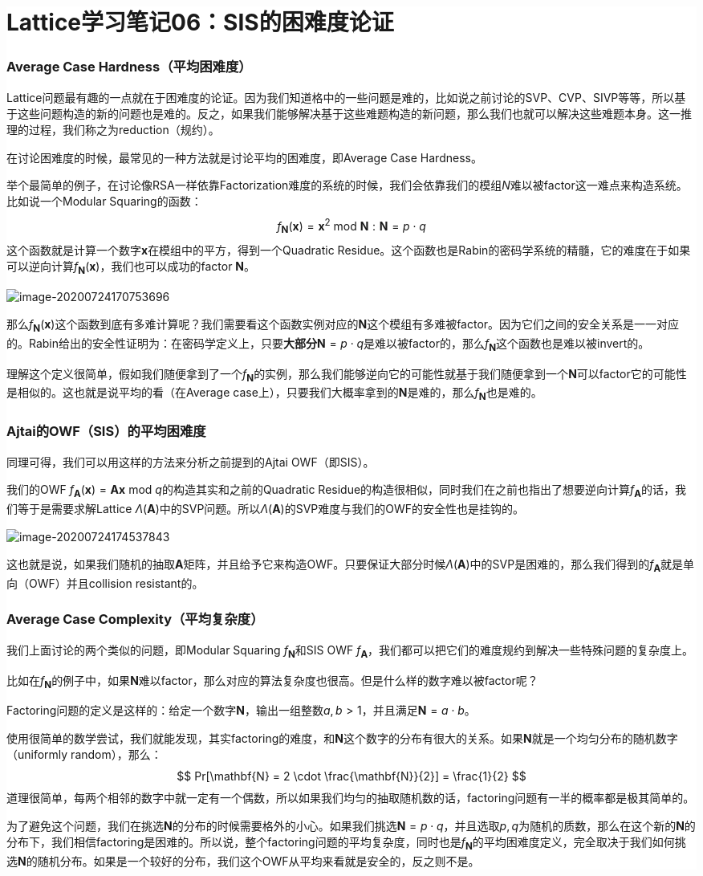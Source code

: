 # Lattice学习笔记06：SIS的困难度论证

### Average Case Hardness（平均困难度）

Lattice问题最有趣的一点就在于困难度的论证。因为我们知道格中的一些问题是难的，比如说之前讨论的SVP、CVP、SIVP等等，所以基于这些问题构造的新的问题也是难的。反之，如果我们能够解决基于这些难题构造的新问题，那么我们也就可以解决这些难题本身。这一推理的过程，我们称之为reduction（规约）。

在讨论困难度的时候，最常见的一种方法就是讨论平均的困难度，即Average Case Hardness。

举个最简单的例子，在讨论像RSA一样依靠Factorization难度的系统的时候，我们会依靠我们的模组$N$难以被factor这一难点来构造系统。比如说一个Modular Squaring的函数：
$$
f_\mathbf{N}(\mathbf{x}) = \mathbf{x}^2 \text{ mod } \mathbf{N}:\mathbf{N} = p \cdot q
$$
这个函数就是计算一个数字$\mathbf{x}$在模组中的平方，得到一个Quadratic Residue。这个函数也是Rabin的密码学系统的精髓，它的难度在于如果可以逆向计算$f_\mathbf{N}(\mathbf{x})$，我们也可以成功的factor $\mathbf{N}$。

![image-20200724170753696](/Users/stevenyue/work/lattice/image-20200724170753696.png)

那么$f_\mathbf{N}(\mathbf{x})$这个函数到底有多难计算呢？我们需要看这个函数实例对应的$\mathbf{N}$这个模组有多难被factor。因为它们之间的安全关系是一一对应的。Rabin给出的安全性证明为：在密码学定义上，只要**大部分**$\mathbf{N} = p \cdot q$是难以被factor的，那么$f_\mathbf{N}$这个函数也是难以被invert的。

理解这个定义很简单，假如我们随便拿到了一个$f_\mathbf{N}$的实例，那么我们能够逆向它的可能性就基于我们随便拿到一个$\mathbf{N}$可以factor它的可能性是相似的。这也就是说平均的看（在Average case上），只要我们大概率拿到的$\mathbf{N}$是难的，那么$f_\mathbf{N}$也是难的。

### Ajtai的OWF（SIS）的平均困难度

同理可得，我们可以用这样的方法来分析之前提到的Ajtai OWF（即SIS）。

我们的OWF $f_\mathbf{A}(\mathbf{x}) = \mathbf{Ax} \text{ mod }q$的构造其实和之前的Quadratic Residue的构造很相似，同时我们在之前也指出了想要逆向计算$f_\mathbf{A}$的话，我们等于是需要求解Lattice $\Lambda(\mathbf{A})$中的SVP问题。所以$\Lambda(\mathbf{A})$的SVP难度与我们的OWF的安全性也是挂钩的。

![image-20200724174537843](/Users/stevenyue/work/lattice/image-20200724174537843.png)

这也就是说，如果我们随机的抽取$\mathbf{A}$矩阵，并且给予它来构造OWF。只要保证大部分时候$\Lambda(\mathbf{A})$中的SVP是困难的，那么我们得到的$f_\mathbf{A}$就是单向（OWF）并且collision resistant的。

### Average Case Complexity（平均复杂度）

我们上面讨论的两个类似的问题，即Modular Squaring $f_\mathbf{N}$和SIS OWF $f_\mathbf{A}$，我们都可以把它们的难度规约到解决一些特殊问题的复杂度上。

比如在$f_\mathbf{N}$的例子中，如果$\mathbf{N}$难以factor，那么对应的算法复杂度也很高。但是什么样的数字难以被factor呢？

Factoring问题的定义是这样的：给定一个数字$\mathbf{N}$，输出一组整数$a, b > 1$，并且满足$\mathbf{N} = a \cdot b$。

使用很简单的数学尝试，我们就能发现，其实factoring的难度，和$\mathbf{N}$这个数字的分布有很大的关系。如果$\mathbf{N}$就是一个均匀分布的随机数字（uniformly random），那么：
$$
Pr[\mathbf{N} = 2 \cdot \frac{\mathbf{N}}{2}] = \frac{1}{2}
$$
道理很简单，每两个相邻的数字中就一定有一个偶数，所以如果我们均匀的抽取随机数的话，factoring问题有一半的概率都是极其简单的。

为了避免这个问题，我们在挑选$\mathbf{N}$的分布的时候需要格外的小心。如果我们挑选$\mathbf{N} = p \cdot q$，并且选取$p, q$为随机的质数，那么在这个新的$\mathbf{N}$的分布下，我们相信factoring是困难的。所以说，整个factoring问题的平均复杂度，同时也是$f_\mathbf{N}$的平均困难度定义，完全取决于我们如何挑选$\mathbf{N}$的随机分布。如果是一个较好的分布，我们这个OWF从平均来看就是安全的，反之则不是。
